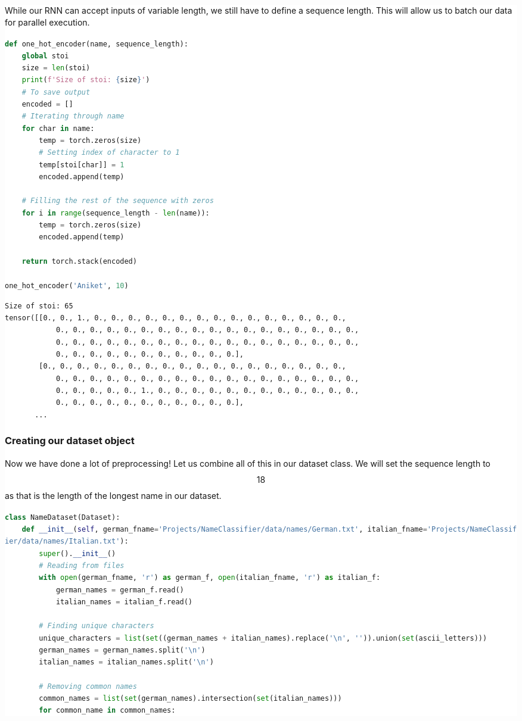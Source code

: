 
While our RNN can accept inputs of variable length, we still have to define a sequence length. This will allow us to batch our data for parallel execution.


```python
def one_hot_encoder(name, sequence_length):
    global stoi
    size = len(stoi)
    print(f'Size of stoi: {size}')
    # To save output
    encoded = []
    # Iterating through name
    for char in name:
        temp = torch.zeros(size)
        # Setting index of character to 1
        temp[stoi[char]] = 1
        encoded.append(temp)
        
    # Filling the rest of the sequence with zeros
    for i in range(sequence_length - len(name)):
        temp = torch.zeros(size)
        encoded.append(temp)

    return torch.stack(encoded)

one_hot_encoder('Aniket', 10)
```
```plain
Size of stoi: 65
tensor([[0., 0., 1., 0., 0., 0., 0., 0., 0., 0., 0., 0., 0., 0., 0., 0., 0., 0.,
            0., 0., 0., 0., 0., 0., 0., 0., 0., 0., 0., 0., 0., 0., 0., 0., 0., 0.,
            0., 0., 0., 0., 0., 0., 0., 0., 0., 0., 0., 0., 0., 0., 0., 0., 0., 0.,
            0., 0., 0., 0., 0., 0., 0., 0., 0., 0., 0.],
        [0., 0., 0., 0., 0., 0., 0., 0., 0., 0., 0., 0., 0., 0., 0., 0., 0., 0.,
            0., 0., 0., 0., 0., 0., 0., 0., 0., 0., 0., 0., 0., 0., 0., 0., 0., 0.,
            0., 0., 0., 0., 0., 1., 0., 0., 0., 0., 0., 0., 0., 0., 0., 0., 0., 0.,
            0., 0., 0., 0., 0., 0., 0., 0., 0., 0., 0.],
       ...
```


### Creating our dataset object

Now we have done a lot of preprocessing! Let us combine all of this in our dataset class. We will set the sequence length to $$18$$ as that is the length of the longest name in our dataset.


```python
class NameDataset(Dataset):
    def __init__(self, german_fname='Projects/NameClassifier/data/names/German.txt', italian_fname='Projects/NameClassifier/data/names/Italian.txt'):
        super().__init__()
        # Reading from files
        with open(german_fname, 'r') as german_f, open(italian_fname, 'r') as italian_f:
            german_names = german_f.read()
            italian_names = italian_f.read()
        
        # Finding unique characters
        unique_characters = list(set((german_names + italian_names).replace('\n', '')).union(set(ascii_letters)))
        german_names = german_names.split('\n')
        italian_names = italian_names.split('\n')
        
        # Removing common names
        common_names = list(set(german_names).intersection(set(italian_names)))
        for common_name in common_names:
```